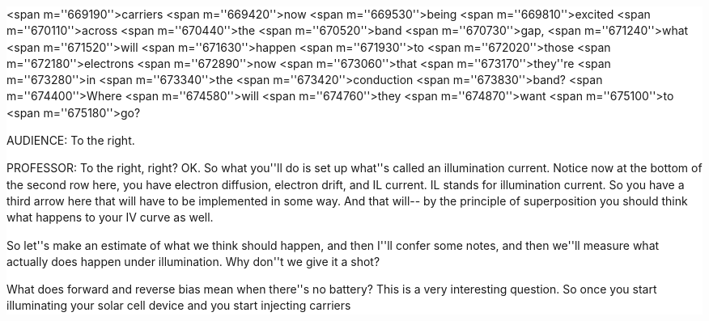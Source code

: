   <span m=''669190''>carriers</span> <span m=''669420''>now</span> <span m=''669530''>being</span>
  <span m=''669810''>excited</span> <span m=''670110''>across</span> <span m=''670440''>the</span>
  <span m=''670520''>band</span> <span m=''670730''>gap,</span> <span m=''671240''>what</span>
  <span m=''671520''>will</span> <span m=''671630''>happen</span> <span m=''671930''>to</span>
  <span m=''672020''>those</span> <span m=''672180''>electrons</span> <span m=''672890''>now</span>
  <span m=''673060''>that</span> <span m=''673170''>they''re</span> <span m=''673280''>in</span>
  <span m=''673340''>the</span> <span m=''673420''>conduction</span> <span m=''673830''>band?</span>
  <span m=''674400''>Where</span> <span m=''674580''>will</span> <span m=''674760''>they</span>
  <span m=''674870''>want</span> <span m=''675100''>to</span> <span m=''675180''>go?</span>
  </p><p><span m=''676404''>AUDIENCE: To the right.</span> </p><p><span m=''677320''>PROFESSOR:
  To</span> <span m=''677640''>the</span> <span m=''677740''>right,</span> <span m=''678070''>right?</span>
  <span m=''678450''>OK.</span> <span m=''678760''>So</span> <span m=''679450''>what</span>
  <span m=''679670''>you''ll</span> <span m=''679830''>do</span> <span m=''680040''>is</span>
  <span m=''680150''>set</span> <span m=''680360''>up</span> <span m=''680840''>what''s</span>
  <span m=''681090''>called</span> <span m=''681300''>an</span> <span m=''681380''>illumination</span>
  <span m=''682010''>current.</span> <span m=''682380''>Notice</span> <span m=''682690''>now</span>
  <span m=''683260''>at</span> <span m=''683380''>the</span> <span m=''683460''>bottom</span>
  <span m=''684510''>of</span> <span m=''684740''>the</span> <span m=''684970''>second</span>
  <span m=''685680''>row</span> <span m=''686000''>here,</span> <span m=''686250''>you</span>
  <span m=''686350''>have</span> <span m=''686530''>electron</span> <span m=''686870''>diffusion,</span>
  <span m=''686970''>electron</span> <span m=''687210''>drift,</span> <span m=''687680''>and</span>
  <span m=''688050''>IL</span> <span m=''688340''>current.</span> <span m=''689020''>IL</span>
  <span m=''689230''>stands</span> <span m=''689490''>for</span> <span m=''689590''>illumination</span>
  <span m=''690090''>current.</span> <span m=''691080''>So</span> <span m=''691180''>you</span>
  <span m=''691220''>have</span> <span m=''691320''>a</span> <span m=''691380''>third</span>
  <span m=''691710''>arrow</span> <span m=''691980''>here</span> <span m=''692260''>that</span>
  <span m=''692450''>will</span> <span m=''692580''>have</span> <span m=''692830''>to</span>
  <span m=''693200''>be</span> <span m=''693620''>implemented</span> <span m=''694160''>in</span>
  <span m=''694250''>some</span> <span m=''694450''>way.</span> <span m=''695390''>And</span>
  <span m=''695560''>that</span> <span m=''695790''>will--</span> <span m=''696810''>by</span>
  <span m=''696950''>the</span> <span m=''697120''>principle</span> <span m=''697510''>of</span>
  <span m=''697600''>superposition</span> <span m=''698720''>you</span> <span m=''698830''>should</span>
  <span m=''698990''>think</span> <span m=''699180''>what</span> <span m=''699300''>happens</span>
  <span m=''699630''>to your</span> <span m=''699830''>IV</span> <span m=''699980''>curve</span>
  <span m=''700410''>as</span> <span m=''700570''>well.</span> </p><p><span m=''701240''>So</span>
  <span m=''701300''>let''s</span> <span m=''701450''>make</span> <span m=''701660''>an</span>
  <span m=''701750''>estimate</span> <span m=''702160''>of</span> <span m=''702230''>what</span>
  <span m=''702380''>we</span> <span m=''702500''>think</span> <span m=''702700''>should</span>
  <span m=''702930''>happen,</span> <span m=''703520''>and</span> <span m=''703790''>then</span>
  <span m=''703990''>I''ll</span> <span m=''704080''>confer</span> <span m=''704410''>some</span>
  <span m=''704580''>notes,</span> <span m=''704940''>and</span> <span m=''705120''>then</span>
  <span m=''705180''>we''ll</span> <span m=''705310''>measure</span> <span m=''705620''>what</span>
  <span m=''705730''>actually</span> <span m=''706010''>does</span> <span m=''706220''>happen</span>
  <span m=''707370''>under</span> <span m=''707560''>illumination.</span> <span m=''708485''>Why</span>
  <span m=''708910''>don''t we</span> <span m=''709000''>give</span> <span m=''709150''>it
  a</span> <span m=''709190''>shot?</span> </p><p><span m=''714980''>What</span> <span
  m=''715150''>does</span> <span m=''715320''>forward</span> <span m=''715660''>and</span>
  <span m=''715750''>reverse</span> <span m=''716160''>bias</span> <span m=''716550''>mean</span>
  <span m=''716700''>when</span> <span m=''716820''>there''s</span> <span m=''717020''>no</span>
  <span m=''717170''>battery?</span> <span m=''718690''>This</span> <span m=''718860''>is</span>
  <span m=''718990''>a</span> <span m=''719040''>very</span> <span m=''719320''>interesting</span>
  <span m=''719650''>question.</span> <span m=''720360''>So</span> <span m=''720760''>once</span>
  <span m=''721080''>you</span> <span m=''721200''>start</span> <span m=''721450''>illuminating</span>
  <span m=''721960''>your</span> <span m=''722100''>solar</span> <span m=''722380''>cell</span>
  <span m=''722570''>device</span> <span m=''723390''>and</span> <span m=''723580''>you</span>
  <span m=''723650''>start</span> <span m=''723860''>injecting</span> <span m=''724300''>carriers</span>